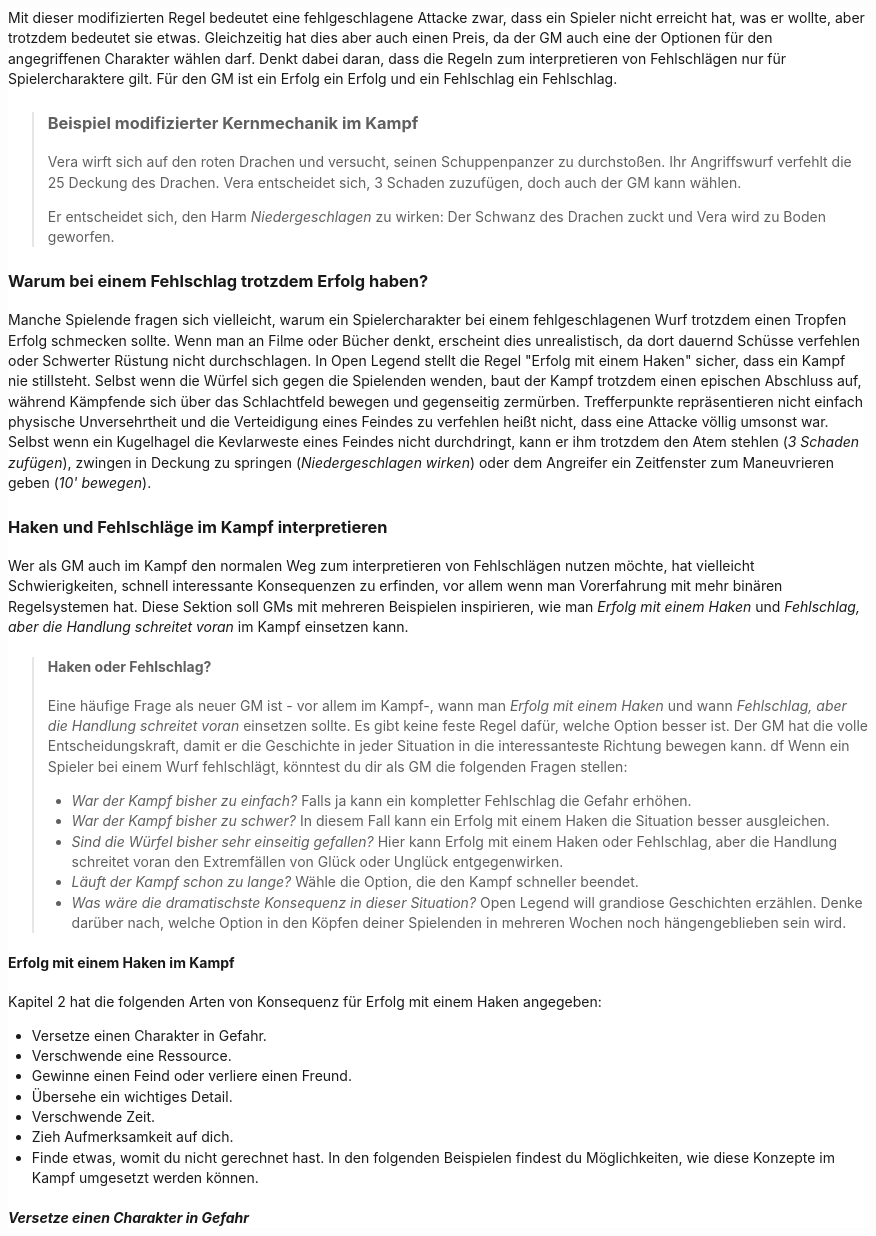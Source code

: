 Mit dieser modifizierten Regel bedeutet eine fehlgeschlagene Attacke zwar, dass ein Spieler nicht erreicht hat, was er wollte, aber trotzdem bedeutet sie etwas. Gleichzeitig hat dies aber auch einen Preis, da der GM auch eine der Optionen für den angegriffenen Charakter wählen darf. Denkt dabei daran, dass die Regeln zum interpretieren von Fehlschlägen nur für Spielercharaktere gilt. Für den GM ist ein Erfolg ein Erfolg und ein Fehlschlag ein Fehlschlag.

> ### Beispiel modifizierter Kernmechanik im Kampf
> Vera wirft sich auf den roten Drachen und versucht, seinen Schuppenpanzer zu durchstoßen. Ihr Angriffswurf verfehlt die 25 Deckung des Drachen. Vera entscheidet sich, 3 Schaden zuzufügen, doch auch der GM kann wählen.
> 
> Er entscheidet sich, den Harm *Niedergeschlagen* zu wirken: Der Schwanz des Drachen zuckt und Vera wird zu Boden geworfen.
### Warum bei einem Fehlschlag trotzdem Erfolg haben?
Manche Spielende fragen sich vielleicht, warum ein Spielercharakter bei einem fehlgeschlagenen Wurf trotzdem einen Tropfen Erfolg schmecken sollte. Wenn man an Filme oder Bücher denkt, erscheint dies unrealistisch, da dort dauernd Schüsse verfehlen oder Schwerter Rüstung nicht durchschlagen. In Open Legend stellt die Regel "Erfolg mit einem Haken" sicher, dass ein Kampf nie stillsteht. Selbst wenn die Würfel sich gegen die Spielenden wenden, baut der Kampf trotzdem einen epischen Abschluss auf, während Kämpfende sich über das Schlachtfeld bewegen und gegenseitig zermürben. Trefferpunkte repräsentieren nicht einfach physische Unversehrtheit und die Verteidigung eines Feindes zu verfehlen heißt nicht, dass eine Attacke völlig umsonst war. Selbst wenn ein Kugelhagel die Kevlarweste eines Feindes nicht durchdringt, kann er ihm trotzdem den Atem stehlen (*3 Schaden zufügen*), zwingen in Deckung zu springen (*Niedergeschlagen wirken*) oder dem Angreifer ein Zeitfenster zum Maneuvrieren geben (*10' bewegen*).
### Haken und Fehlschläge im Kampf interpretieren
Wer als GM auch im Kampf den normalen Weg zum interpretieren von Fehlschlägen nutzen möchte, hat vielleicht Schwierigkeiten, schnell interessante Konsequenzen zu erfinden, vor allem wenn man Vorerfahrung mit mehr binären Regelsystemen hat. Diese Sektion soll GMs mit mehreren Beispielen inspirieren, wie man *Erfolg mit einem Haken* und *Fehlschlag, aber die Handlung schreitet voran* im Kampf einsetzen kann.

> #### Haken oder Fehlschlag?
> Eine häufige Frage als neuer GM ist - vor allem im Kampf-, wann man *Erfolg mit einem Haken* und wann *Fehlschlag, aber die Handlung schreitet voran* einsetzen sollte. Es gibt keine feste Regel dafür, welche Option besser ist. Der GM hat die volle Entscheidungskraft, damit er die Geschichte in jeder Situation in die interessanteste Richtung bewegen kann.
> df
> Wenn ein Spieler bei einem Wurf fehlschlägt, könntest du dir als GM die folgenden Fragen stellen:
> - *War der Kampf bisher zu einfach?* Falls ja kann ein kompletter Fehlschlag die Gefahr erhöhen.
> - *War der Kampf bisher zu schwer?* In diesem Fall kann ein Erfolg mit einem Haken die Situation besser ausgleichen.
> - *Sind die Würfel bisher sehr einseitig gefallen?* Hier kann Erfolg mit einem Haken oder Fehlschlag, aber die Handlung schreitet voran den Extremfällen von Glück oder Unglück entgegenwirken.
> - *Läuft der Kampf schon zu lange?* Wähle die Option, die den Kampf schneller beendet.
> - *Was wäre die dramatischste Konsequenz in dieser Situation?* Open Legend will grandiose Geschichten erzählen. Denke darüber nach, welche Option in den Köpfen deiner Spielenden in mehreren Wochen noch hängengeblieben sein wird.
#### Erfolg mit einem Haken im Kampf
Kapitel 2 hat die folgenden Arten von Konsequenz für Erfolg mit einem Haken angegeben:
- Versetze einen Charakter in Gefahr.
- Verschwende eine Ressource.
- Gewinne einen Feind oder verliere einen Freund.
- Übersehe ein wichtiges Detail.
- Verschwende Zeit.
- Zieh Aufmerksamkeit auf dich.
- Finde etwas, womit du nicht gerechnet hast.
In den folgenden Beispielen findest du Möglichkeiten, wie diese Konzepte im Kampf umgesetzt werden können.
##### Versetze einen Charakter in Gefahr